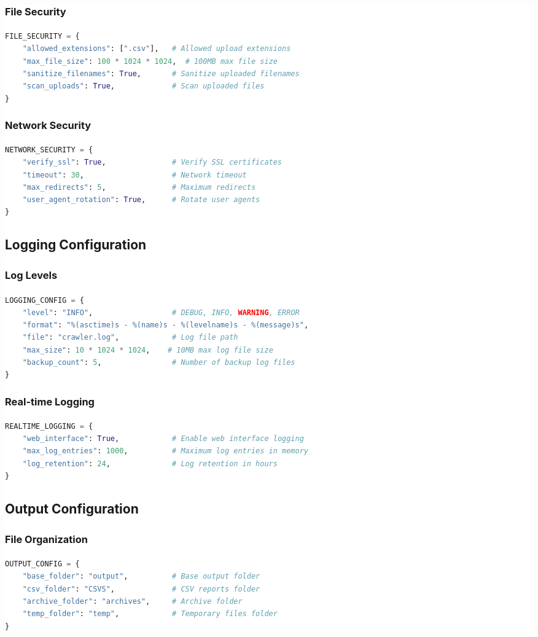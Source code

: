 ### File Security

```python
FILE_SECURITY = {
    "allowed_extensions": [".csv"],   # Allowed upload extensions
    "max_file_size": 100 * 1024 * 1024,  # 100MB max file size
    "sanitize_filenames": True,       # Sanitize uploaded filenames
    "scan_uploads": True,             # Scan uploaded files
}
```

### Network Security

```python
NETWORK_SECURITY = {
    "verify_ssl": True,               # Verify SSL certificates
    "timeout": 30,                    # Network timeout
    "max_redirects": 5,               # Maximum redirects
    "user_agent_rotation": True,      # Rotate user agents
}
```

## Logging Configuration

### Log Levels

```python
LOGGING_CONFIG = {
    "level": "INFO",                  # DEBUG, INFO, WARNING, ERROR
    "format": "%(asctime)s - %(name)s - %(levelname)s - %(message)s",
    "file": "crawler.log",            # Log file path
    "max_size": 10 * 1024 * 1024,    # 10MB max log file size
    "backup_count": 5,                # Number of backup log files
}
```

### Real-time Logging

```python
REALTIME_LOGGING = {
    "web_interface": True,            # Enable web interface logging
    "max_log_entries": 1000,          # Maximum log entries in memory
    "log_retention": 24,              # Log retention in hours
}
```

## Output Configuration

### File Organization

```python
OUTPUT_CONFIG = {
    "base_folder": "output",          # Base output folder
    "csv_folder": "CSVS",             # CSV reports folder
    "archive_folder": "archives",     # Archive folder
    "temp_folder": "temp",            # Temporary files folder
}
```
